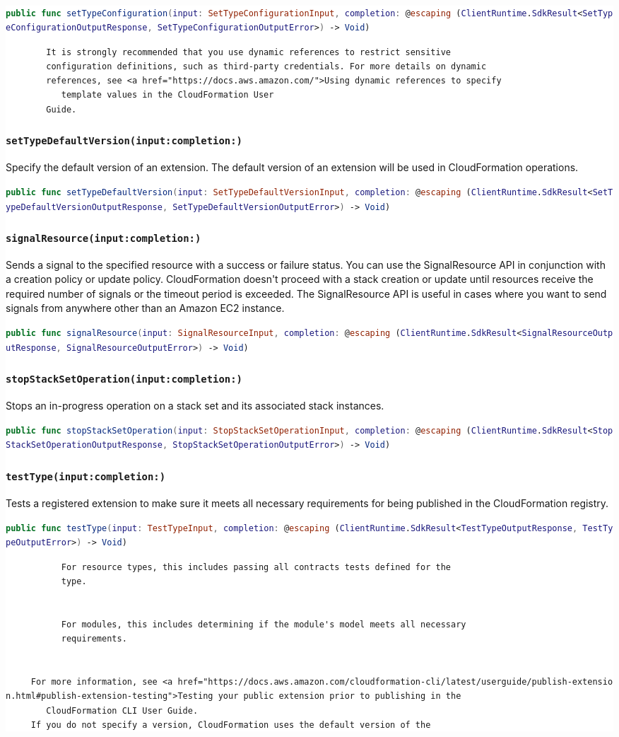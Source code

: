 ``` swift
public func setTypeConfiguration(input: SetTypeConfigurationInput, completion: @escaping (ClientRuntime.SdkResult<SetTypeConfigurationOutputResponse, SetTypeConfigurationOutputError>) -> Void)
```

``` 
        It is strongly recommended that you use dynamic references to restrict sensitive
        configuration definitions, such as third-party credentials. For more details on dynamic
        references, see <a href="https://docs.aws.amazon.com/">Using dynamic references to specify
           template values in the CloudFormation User
        Guide.
```

### `setTypeDefaultVersion(input:completion:)`

Specify the default version of an extension. The default version of an extension will be
used in CloudFormation operations.

``` swift
public func setTypeDefaultVersion(input: SetTypeDefaultVersionInput, completion: @escaping (ClientRuntime.SdkResult<SetTypeDefaultVersionOutputResponse, SetTypeDefaultVersionOutputError>) -> Void)
```

### `signalResource(input:completion:)`

Sends a signal to the specified resource with a success or failure status. You can
use the SignalResource API in conjunction with a creation policy or update policy.
CloudFormation doesn't proceed with a stack creation or update until resources receive the
required number of signals or the timeout period is exceeded. The SignalResource API is
useful in cases where you want to send signals from anywhere other than an Amazon EC2
instance.

``` swift
public func signalResource(input: SignalResourceInput, completion: @escaping (ClientRuntime.SdkResult<SignalResourceOutputResponse, SignalResourceOutputError>) -> Void)
```

### `stopStackSetOperation(input:completion:)`

Stops an in-progress operation on a stack set and its associated stack instances.

``` swift
public func stopStackSetOperation(input: StopStackSetOperationInput, completion: @escaping (ClientRuntime.SdkResult<StopStackSetOperationOutputResponse, StopStackSetOperationOutputError>) -> Void)
```

### `testType(input:completion:)`

Tests a registered extension to make sure it meets all necessary requirements for being
published in the CloudFormation registry.

``` swift
public func testType(input: TestTypeInput, completion: @escaping (ClientRuntime.SdkResult<TestTypeOutputResponse, TestTypeOutputError>) -> Void)
```

``` 
           For resource types, this includes passing all contracts tests defined for the
           type.


           For modules, this includes determining if the module's model meets all necessary
           requirements.


     For more information, see <a href="https://docs.aws.amazon.com/cloudformation-cli/latest/userguide/publish-extension.html#publish-extension-testing">Testing your public extension prior to publishing in the
        CloudFormation CLI User Guide.
     If you do not specify a version, CloudFormation uses the default version of the
```